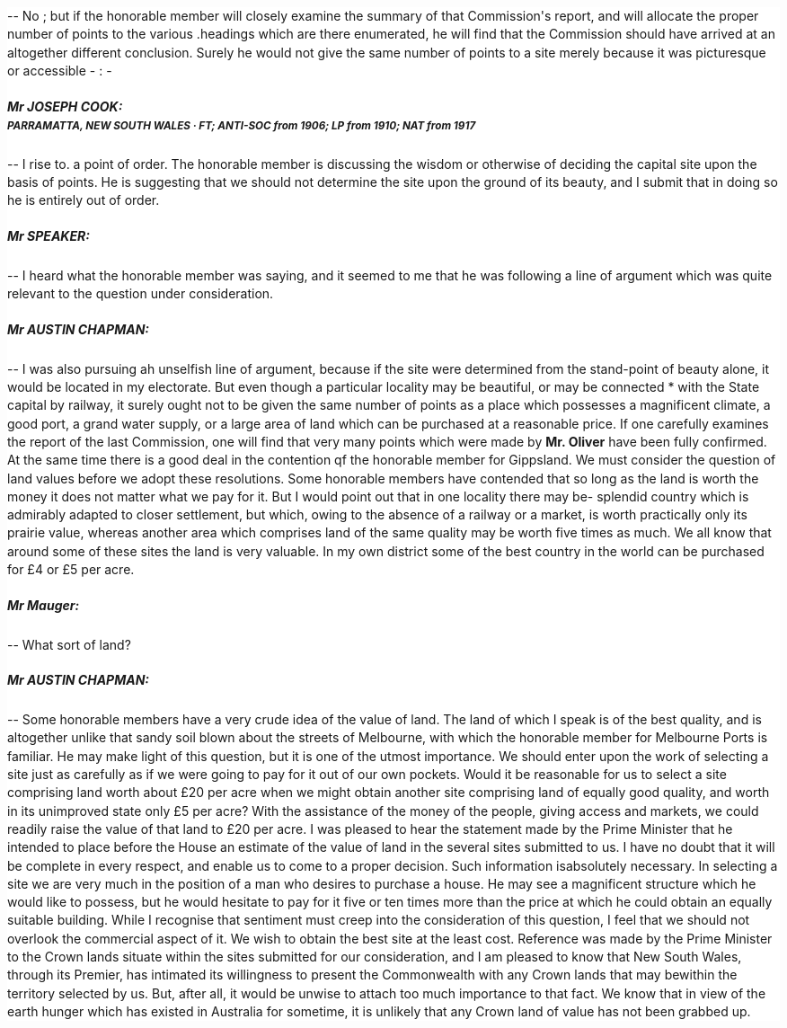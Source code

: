 -- No ; but if the honorable member will closely examine the summary of that Commission's report, and will allocate the proper number of points to the various .headings which are there enumerated, he will find that the Commission should have arrived at an altogether different conclusion. Surely he would not give the same number of points to a site merely because it was picturesque or accessible - : - 

##### Mr JOSEPH COOK:<br><small class="text-muted">PARRAMATTA, NEW SOUTH WALES &middot; FT; ANTI-SOC from 1906; LP from 1910; NAT from 1917</small>

-- I rise to. a point of order. The honorable member is discussing the wisdom or otherwise of deciding the capital site upon the basis of points. He is suggesting that we should not determine the site upon the ground of its beauty, and I submit that in doing so he is entirely out of order. 

##### Mr SPEAKER:

-- I heard what the honorable member was saying, and it seemed to me that he was following a line of argument which was quite relevant to the question under consideration. 

##### Mr AUSTIN CHAPMAN:

-- I was also pursuing ah unselfish line of argument, because if the site were determined from the stand-point of beauty alone, it would be located in my electorate. But even though a particular locality may be beautiful, or may be connected * with the State capital by railway, it surely ought not to be given the same number of points as a place which possesses a magnificent climate, a good port, a grand water supply, or a large area of land which can be purchased at a reasonable price. If one carefully examines the report of the last Commission, one will find that very many points which were made by  **Mr. Oliver**  have been fully confirmed. At the same time there is a  good deal in the contention qf the honorable member for Gippsland. We must consider the question of land values  before we adopt these resolutions. Some honorable members have contended that so long as the land is worth the money it does not matter what we pay for it. But I would point out that in one locality there may be- splendid country which is admirably adapted to closer settlement, but which, owing to the absence of a railway or a market, is worth practically only its prairie value, whereas another area which comprises land of the same quality may be worth five times as much. We all know that around some of these sites the land is very valuable. In my own district some of the best country in the world can be purchased for £4 or £5 per acre. 

##### Mr Mauger:

-- What sort of land? 

##### Mr AUSTIN CHAPMAN:

-- Some honorable members have a very crude idea of the value of land. The land of which I speak is of the best quality, and is altogether unlike that sandy soil blown about the streets of Melbourne, with which the honorable member for Melbourne Ports is familiar. He may make light of this question, but it is one of the utmost importance. We should enter upon the work of selecting a site just as carefully as if we were going to pay for it out of our own pockets. Would it be reasonable for us to select a site comprising land worth about £20 per acre when we might obtain another site comprising land of equally good quality, and worth in its unimproved state only £5 per acre? With the assistance of the money of the people, giving access and markets, we could readily raise the value of that land to £20 per acre. I was pleased to hear the statement made by the Prime Minister that he intended to place before the House an estimate of the value of land in the several sites submitted to us. I have no doubt that it will be complete in every respect, and enable us to come to a proper decision. Such information isabsolutely necessary. In selecting a site we are very much in the position of a man who desires to purchase a house. He may see a magnificent structure which he would like to possess, but he would hesitate to pay for it five or ten times more than the price at which he could obtain an equally suitable building. While I recognise that sentiment must creep into the consideration of this question, I feel that we should not overlook the commercial aspect of it. We wish to obtain the best site at the least cost. Reference was made by the Prime Minister to the Crown lands situate within the sites submitted for our consideration, and I am pleased to know that New South Wales, through its Premier, has intimated its willingness to present the Commonwealth with any Crown lands that may bewithin the territory selected by us. But, after all, it would be unwise to attach too much importance to that fact. We know that in view of the earth hunger which has existed in Australia for sometime, it is unlikely that any Crown land of value has not been grabbed up. 
